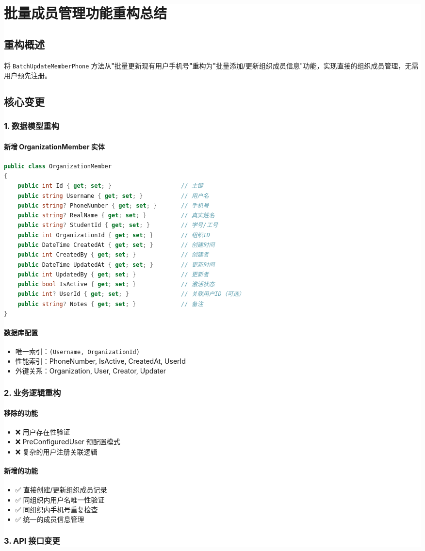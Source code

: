 # 批量成员管理功能重构总结

## 重构概述
将 `BatchUpdateMemberPhone` 方法从"批量更新现有用户手机号"重构为"批量添加/更新组织成员信息"功能，实现直接的组织成员管理，无需用户预先注册。

## 核心变更

### 1. 数据模型重构

#### 新增 OrganizationMember 实体
```csharp
public class OrganizationMember
{
    public int Id { get; set; }                    // 主键
    public string Username { get; set; }           // 用户名
    public string? PhoneNumber { get; set; }       // 手机号
    public string? RealName { get; set; }          // 真实姓名
    public string? StudentId { get; set; }         // 学号/工号
    public int OrganizationId { get; set; }        // 组织ID
    public DateTime CreatedAt { get; set; }        // 创建时间
    public int CreatedBy { get; set; }             // 创建者
    public DateTime UpdatedAt { get; set; }        // 更新时间
    public int UpdatedBy { get; set; }             // 更新者
    public bool IsActive { get; set; }             // 激活状态
    public int? UserId { get; set; }               // 关联用户ID（可选）
    public string? Notes { get; set; }             // 备注
}
```

#### 数据库配置
- 唯一索引：`(Username, OrganizationId)`
- 性能索引：PhoneNumber, IsActive, CreatedAt, UserId
- 外键关系：Organization, User, Creator, Updater

### 2. 业务逻辑重构

#### 移除的功能
- ❌ 用户存在性验证
- ❌ PreConfiguredUser 预配置模式
- ❌ 复杂的用户注册关联逻辑

#### 新增的功能
- ✅ 直接创建/更新组织成员记录
- ✅ 同组织内用户名唯一性验证
- ✅ 同组织内手机号重复检查
- ✅ 统一的成员信息管理

### 3. API 接口变更
